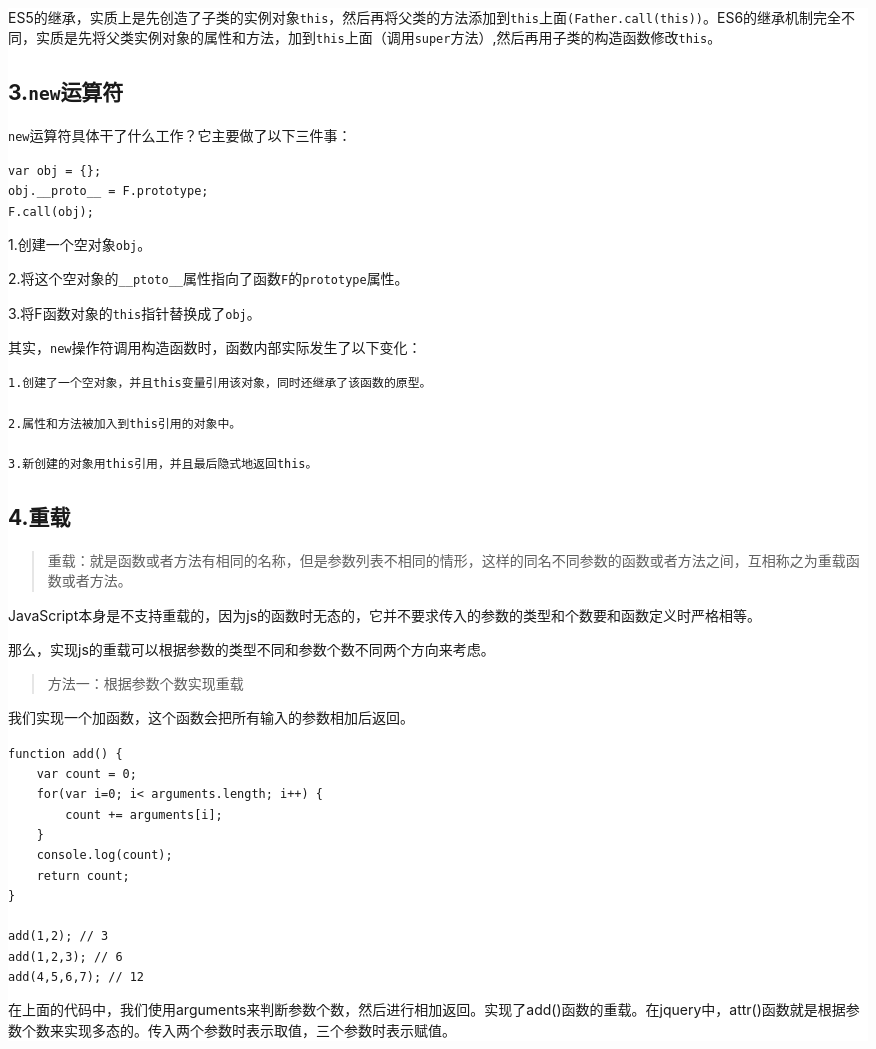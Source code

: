 ES5的继承，实质上是先创造了子类的实例对象`this`，然后再将父类的方法添加到`this`上面`(Father.call(this))`。ES6的继承机制完全不同，实质是先将父类实例对象的属性和方法，加到`this`上面（调用`super`方法）,然后再用子类的构造函数修改`this`。

## 3.`new`运算符

`new`运算符具体干了什么工作？它主要做了以下三件事：

```
var obj = {};
obj.__proto__ = F.prototype;
F.call(obj);
```

1.创建一个空对象`obj`。

2.将这个空对象的`__ptoto__`属性指向了函数`F`的`prototype`属性。

3.将F函数对象的`this`指针替换成了`obj`。

其实，`new`操作符调用构造函数时，函数内部实际发生了以下变化：

```
1.创建了一个空对象，并且this变量引用该对象，同时还继承了该函数的原型。

2.属性和方法被加入到this引用的对象中。

3.新创建的对象用this引用，并且最后隐式地返回this。
```

## 4.重载

> 重载：就是函数或者方法有相同的名称，但是参数列表不相同的情形，这样的同名不同参数的函数或者方法之间，互相称之为重载函数或者方法。

JavaScript本身是不支持重载的，因为js的函数时无态的，它并不要求传入的参数的类型和个数要和函数定义时严格相等。

那么，实现js的重载可以根据参数的类型不同和参数个数不同两个方向来考虑。

> 方法一：根据参数个数实现重载

我们实现一个加函数，这个函数会把所有输入的参数相加后返回。

```
function add() {
    var count = 0;
    for(var i=0; i< arguments.length; i++) {
        count += arguments[i];
    }
    console.log(count);
    return count;
}

add(1,2); // 3
add(1,2,3); // 6
add(4,5,6,7); // 12
```
在上面的代码中，我们使用arguments来判断参数个数，然后进行相加返回。实现了add()函数的重载。在jquery中，attr()函数就是根据参数个数来实现多态的。传入两个参数时表示取值，三个参数时表示赋值。
